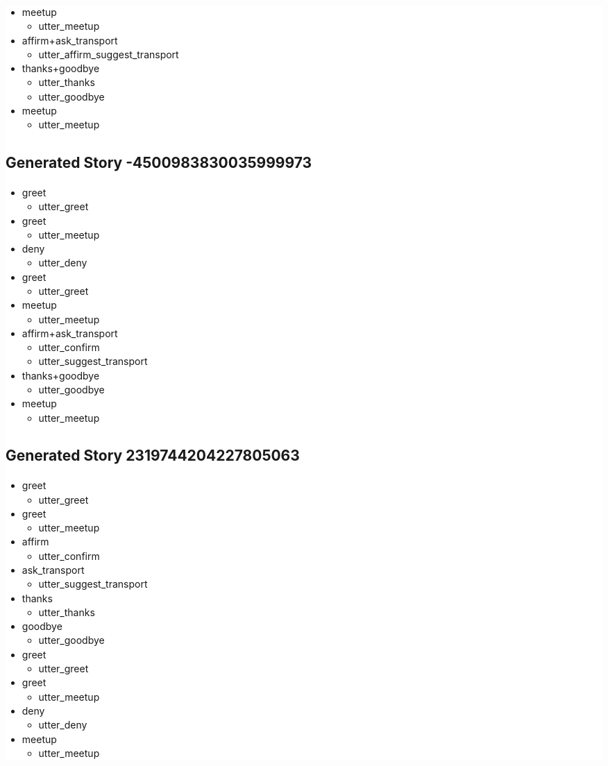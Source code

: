 * meetup
    - utter_meetup
* affirm+ask_transport
    - utter_affirm_suggest_transport
* thanks+goodbye
    - utter_thanks
    - utter_goodbye
* meetup
    - utter_meetup

## Generated Story -4500983830035999973
* greet
    - utter_greet
* greet
    - utter_meetup
* deny
    - utter_deny
* greet
    - utter_greet
* meetup
    - utter_meetup
* affirm+ask_transport
    - utter_confirm
    - utter_suggest_transport
* thanks+goodbye
    - utter_goodbye
* meetup
    - utter_meetup

## Generated Story 2319744204227805063
* greet
    - utter_greet
* greet
    - utter_meetup
* affirm
    - utter_confirm
* ask_transport
    - utter_suggest_transport
* thanks
    - utter_thanks
* goodbye
    - utter_goodbye
* greet
    - utter_greet
* greet
    - utter_meetup
* deny
    - utter_deny
* meetup
    - utter_meetup
